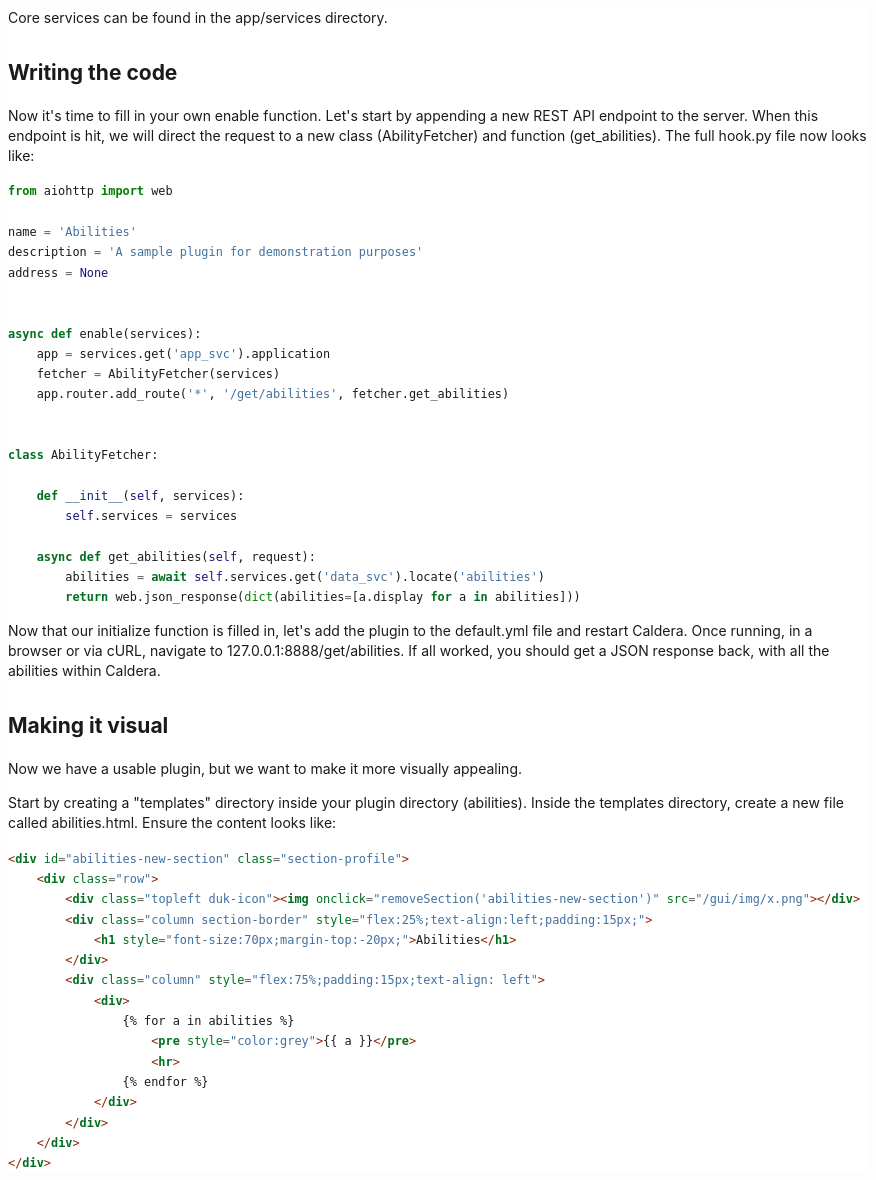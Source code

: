 Core services can be found in the app/services directory.

## Writing the code

Now it's time to fill in your own enable function. Let's start by appending a new REST API endpoint to the server. When this endpoint is hit, we will direct the request to a new class (AbilityFetcher) and function (get_abilities). The full hook.py file now looks like:
```python
from aiohttp import web

name = 'Abilities'
description = 'A sample plugin for demonstration purposes'
address = None


async def enable(services):
    app = services.get('app_svc').application
    fetcher = AbilityFetcher(services)
    app.router.add_route('*', '/get/abilities', fetcher.get_abilities)


class AbilityFetcher:

    def __init__(self, services):
        self.services = services

    async def get_abilities(self, request):
        abilities = await self.services.get('data_svc').locate('abilities')
        return web.json_response(dict(abilities=[a.display for a in abilities]))
```

Now that our initialize function is filled in, let's add the plugin to the default.yml file and restart Caldera. Once running, in a browser or via cURL, navigate to 127.0.0.1:8888/get/abilities. If all worked, you should get a JSON response back, with all the abilities within Caldera. 

## Making it visual

Now we have a usable plugin, but we want to make it more visually appealing. 

Start by creating a "templates" directory inside your plugin directory (abilities). Inside the templates directory, create a new file called abilities.html. Ensure the content looks like:
```html
<div id="abilities-new-section" class="section-profile">
    <div class="row">
        <div class="topleft duk-icon"><img onclick="removeSection('abilities-new-section')" src="/gui/img/x.png"></div>
        <div class="column section-border" style="flex:25%;text-align:left;padding:15px;">
            <h1 style="font-size:70px;margin-top:-20px;">Abilities</h1>
        </div>
        <div class="column" style="flex:75%;padding:15px;text-align: left">
            <div>
                {% for a in abilities %}
                    <pre style="color:grey">{{ a }}</pre>
                    <hr>
                {% endfor %}
            </div>
        </div>
    </div>
</div>
```
